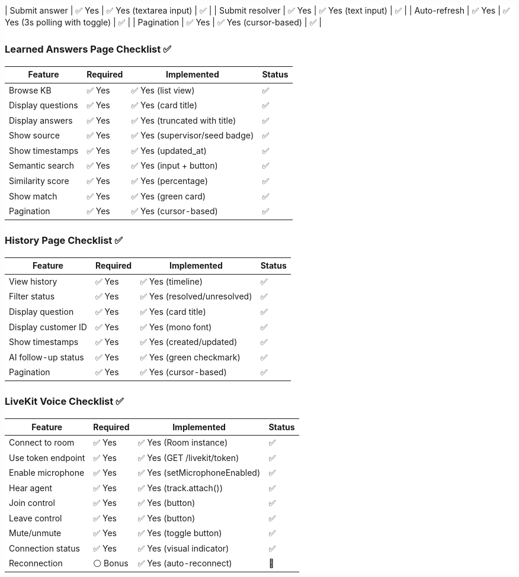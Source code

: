 | Submit answer | ✅ Yes | ✅ Yes (textarea input) | ✅ |
| Submit resolver | ✅ Yes | ✅ Yes (text input) | ✅ |
| Auto-refresh | ✅ Yes | ✅ Yes (3s polling with toggle) | ✅ |
| Pagination | ✅ Yes | ✅ Yes (cursor-based) | ✅ |

### Learned Answers Page Checklist ✅

| Feature | Required | Implemented | Status |
|---------|----------|-------------|--------|
| Browse KB | ✅ Yes | ✅ Yes (list view) | ✅ |
| Display questions | ✅ Yes | ✅ Yes (card title) | ✅ |
| Display answers | ✅ Yes | ✅ Yes (truncated with title) | ✅ |
| Show source | ✅ Yes | ✅ Yes (supervisor/seed badge) | ✅ |
| Show timestamps | ✅ Yes | ✅ Yes (updated_at) | ✅ |
| Semantic search | ✅ Yes | ✅ Yes (input + button) | ✅ |
| Similarity score | ✅ Yes | ✅ Yes (percentage) | ✅ |
| Show match | ✅ Yes | ✅ Yes (green card) | ✅ |
| Pagination | ✅ Yes | ✅ Yes (cursor-based) | ✅ |

### History Page Checklist ✅

| Feature | Required | Implemented | Status |
|---------|----------|-------------|--------|
| View history | ✅ Yes | ✅ Yes (timeline) | ✅ |
| Filter status | ✅ Yes | ✅ Yes (resolved/unresolved) | ✅ |
| Display question | ✅ Yes | ✅ Yes (card title) | ✅ |
| Display customer ID | ✅ Yes | ✅ Yes (mono font) | ✅ |
| Show timestamps | ✅ Yes | ✅ Yes (created/updated) | ✅ |
| AI follow-up status | ✅ Yes | ✅ Yes (green checkmark) | ✅ |
| Pagination | ✅ Yes | ✅ Yes (cursor-based) | ✅ |

### LiveKit Voice Checklist ✅

| Feature | Required | Implemented | Status |
|---------|----------|-------------|--------|
| Connect to room | ✅ Yes | ✅ Yes (Room instance) | ✅ |
| Use token endpoint | ✅ Yes | ✅ Yes (GET /livekit/token) | ✅ |
| Enable microphone | ✅ Yes | ✅ Yes (setMicrophoneEnabled) | ✅ |
| Hear agent | ✅ Yes | ✅ Yes (track.attach()) | ✅ |
| Join control | ✅ Yes | ✅ Yes (button) | ✅ |
| Leave control | ✅ Yes | ✅ Yes (button) | ✅ |
| Mute/unmute | ✅ Yes | ✅ Yes (toggle button) | ✅ |
| Connection status | ✅ Yes | ✅ Yes (visual indicator) | ✅ |
| Reconnection | ⚪ Bonus | ✅ Yes (auto-reconnect) | 🎁 |
